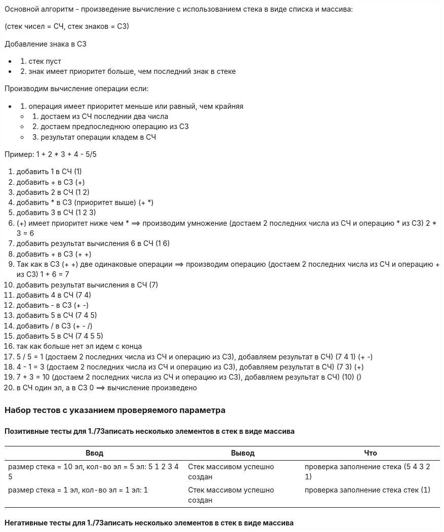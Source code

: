 Основной алгоритм - произведение вычисление с использованием стека в виде списка и массива:

(стек чисел = СЧ, стек знаков = СЗ)

Добавление знака в СЗ
* 1. стек пуст
* 2. знак имеет приоритет больше, чем последний знак в стеке

Производим вычисление операции если:
* 1.  операция имеет приоритет меньше или равный, чем крайняя
    * 1. достаем из СЧ последнии два числа
    * 2. достаем предпоследнюю операцию  из СЗ
    * 3. результат операции кладем в СЧ 

Пример: 1 + 2 * 3 + 4 - 5/5 
1) добавить 1 в СЧ (1)
2) добавить + в СЗ (+)
3) добавить 2 в СЧ (1 2)
4) добавить * в СЗ (приоритет выше) (+ *)
5) добавить 3 в СЧ  (1 2 3)
6) (+) имеет приоритет ниже чем * ==> производим умножение (достаем 2 последних числа из СЧ и операцию * из СЗ) 2 * 3 = 6 
7) добавить результат вычисления  6 в СЧ (1 6)
8) добавить + в СЗ (+ +)
9) Так как в СЗ (+ +) две одинаковые операции ==> производим операцию (достаем 2 последних числа из СЧ и операцию + из СЗ) 1 + 6 = 7
10) добавить результат вычисления в СЧ (7)
11) добавить 4 в СЧ (7 4)
12) добавить - в СЗ (+ -)
13) добавить 5 в СЧ (7 4 5)
14) добавить / в СЗ (+ - /)
15) добавить 5 в СЧ (7 4 5 5)
16) так как больше нет эл идем с конца 
17) 5 / 5 = 1 (достаем 2 последних числа из СЧ и операцию из СЗ), добавляем результат в СЧ) (7 4 1) (+ -)
18) 4 - 1 = 3  (достаем 2 последних числа из СЧ и операцию из СЗ), добавляем результат в СЧ) (7 3) (+)
19) 7 + 3 = 10  (достаем 2 последних числа из СЧ и операцию из СЗ), добавляем результат в СЧ) (10) ()
20) в СЧ один эл, а в СЗ 0 ==> вычисление произведено


### Набор тестов с указанием проверяемого параметра
#### Позитивные тесты для 1./7Записать несколько элементов в стек в виде массива

| Ввод| Вывод| Что|
| --- | --- | --- |
| размер стека = 10 эл, кол-во эл = 5 эл: 5 1 2 3 4 5 | Стек массивом успешно создан | проверка заполнение стека (5 4 3 2 1) | 
| размер стека = 1 эл, кол-во эл = 1 эл: 1 | Стек массивом успешно создан |проверка заполнение стека  стек (1) |

#### Негативные тесты для 1./7Записать несколько элементов в стек в виде массива
